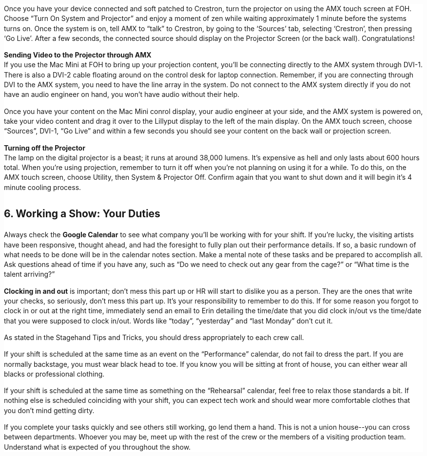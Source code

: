 Once you have your device connected and soft patched to Crestron, turn the projector on using the AMX touch screen at FOH. Choose “Turn On System and Projector” and enjoy a moment of zen while waiting approximately 1 minute before the systems turns on. Once the system is on, tell AMX to “talk” to Crestron, by going to the ‘Sources’ tab, selecting ‘Crestron’, then pressing ‘Go Live’. After a few seconds, the connected source should display on the Projector Screen (or the back wall). Congratulations!

**Sending Video to the Projector through AMX**  
If you use the Mac Mini at FOH to bring up your projection content, you’ll be connecting directly to the AMX system through DVI-1. There is also a DVI-2 cable floating around on the control desk for laptop connection. Remember, if you are connecting through DVI to the AMX system, you need to have the line array in the system. Do not connect to the AMX system directly if you do not have an audio engineer on hand, you won’t have audio without their help.

Once you have your content on the Mac Mini conrol display, your audio engineer at your side, and the AMX system is powered on, take your video content and drag it over to the Lillyput display to the left of the main display. On the AMX touch screen, choose “Sources”, DVI-1, “Go Live” and within a few seconds you should see your content on the back wall or projection screen.

**Turning off the Projector**  
The lamp on the digital projector is a beast; it runs at around 38,000 lumens. It’s expensive as hell and only lasts about 600 hours total. When you’re using projection, remember to turn it off when you’re not planning on using it for a while. To do this, on the AMX touch screen, choose Utility, then System & Projector Off. Confirm again that you want to shut down and it will begin it’s 4 minute cooling process.

## 6. Working a Show: Your Duties
Always check the **Google Calendar** to see what company you’ll be working with for your shift. If you’re lucky, the visiting artists have been responsive, thought ahead, and had the foresight to fully plan out their performance details.  If so, a basic rundown of what needs to be done will be in the calendar notes section. Make a mental note of these tasks and be prepared to accomplish all. Ask questions ahead of time if you have any, such as “Do we need to check out any gear from the cage?” or “What time is the talent arriving?”

**Clocking in and out** is important; don’t mess this part up or HR will start to dislike you as a person. They are the ones that write your checks, so seriously, don’t mess this part up. It’s your responsibility to remember to do this. If for some reason you forgot to clock in or out at the right time, immediately send an email to Erin detailing the time/date that you did clock in/out vs the time/date that you were supposed to clock in/out.  Words like “today”, “yesterday” and “last Monday” don’t cut it.

As stated in the Stagehand Tips and Tricks, you should dress appropriately to each crew call.

If your shift is scheduled at the same time as an event on the “Performance” calendar, do not fail to dress the part.  If you are normally backstage, you must wear black head to toe. If you know you will be sitting at front of house, you can either wear all blacks or professional clothing.

If your shift is scheduled at the same time as something on the “Rehearsal” calendar, feel free to relax those standards a bit.  If nothing else is scheduled coinciding with your shift, you can expect tech work and should wear more comfortable clothes that you don’t mind getting dirty.

If you complete your tasks quickly and see others still working, go lend them a hand. This is not a union house--you can cross between departments. Whoever you may be, meet up with the rest of the crew or the members of a visiting production team. Understand what is expected of you throughout the show.
